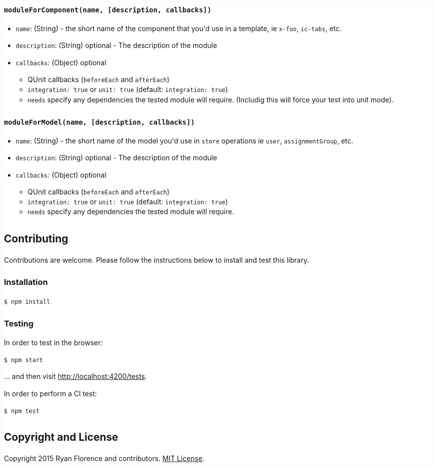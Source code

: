 ### `moduleForComponent(name, [description, callbacks])`

- `name`: (String) - the short name of the component that you'd use in a
  template, ie `x-foo`, `ic-tabs`, etc.

- `description`: (String) optional - The description of the module

- `callbacks`: (Object) optional
   - QUnit callbacks (`beforeEach` and `afterEach`)
   - `integration: true` or `unit: true` (default: `integration: true`)
   - `needs` specify any dependencies the tested module will require.  (Includig this will force your test into unit mode).


### `moduleForModel(name, [description, callbacks])`

- `name`: (String) - the short name of the model you'd use in `store`
  operations ie `user`, `assignmentGroup`, etc.

- `description`: (String) optional - The description of the module

- `callbacks`: (Object) optional
   - QUnit callbacks (`beforeEach` and `afterEach`)
   - `integration: true` or `unit: true` (default: `integration: true`)
   - `needs` specify any dependencies the tested module will require.

## Contributing

Contributions are welcome. Please follow the instructions below to install and
test this library.

### Installation

```sh
$ npm install
```

### Testing

In order to test in the browser:

```sh
$ npm start
```

... and then visit [http://localhost:4200/tests](http://localhost:4200/tests).

In order to perform a CI test:

```sh
$ npm test
```

## Copyright and License

Copyright 2015 Ryan Florence and contributors. [MIT License](./LICENSE).
